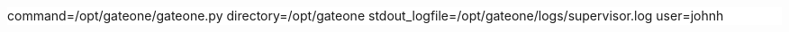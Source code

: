 command=/opt/gateone/gateone.py
directory=/opt/gateone
stdout_logfile=/opt/gateone/logs/supervisor.log
user=johnh
</code></pre>
